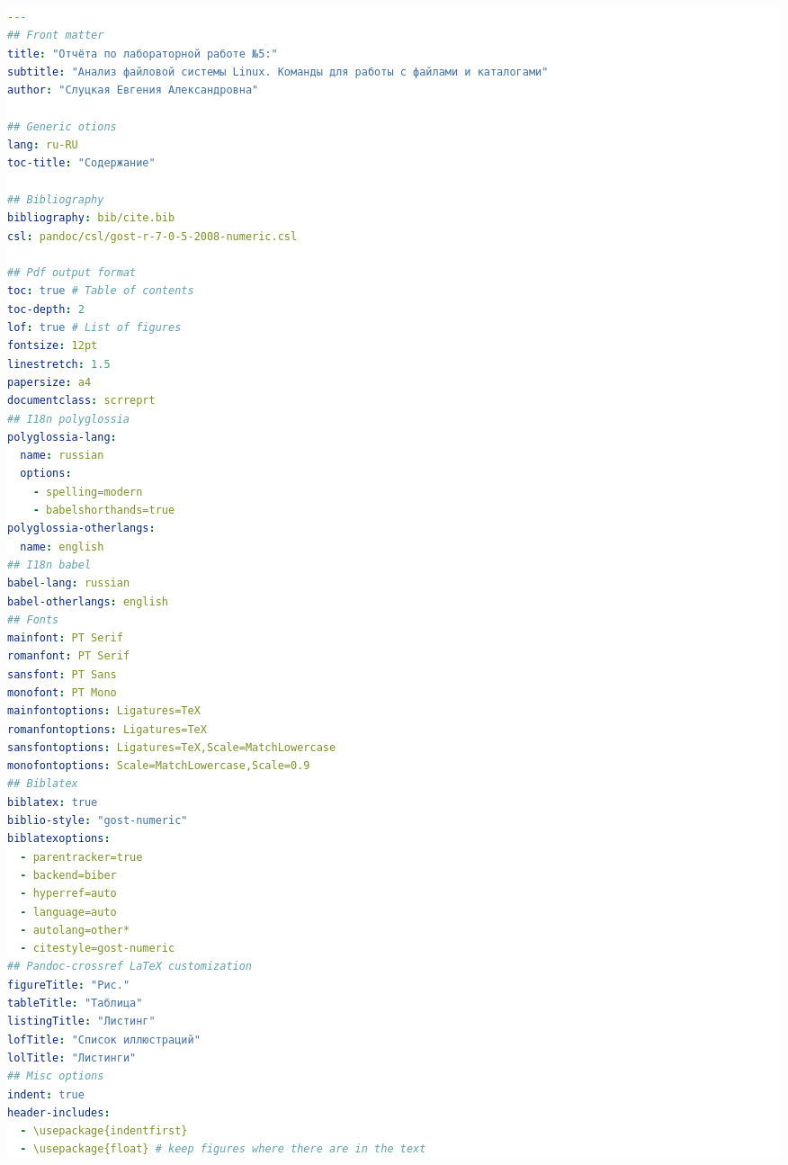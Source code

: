 ```yaml
---
## Front matter
title: "Отчёта по лабораторной работе №5:"
subtitle: "Анализ файловой системы Linux. Команды для работы с файлами и каталогами"
author: "Слуцкая Евгения Александровна"

## Generic otions
lang: ru-RU
toc-title: "Содержание"

## Bibliography
bibliography: bib/cite.bib
csl: pandoc/csl/gost-r-7-0-5-2008-numeric.csl

## Pdf output format
toc: true # Table of contents
toc-depth: 2
lof: true # List of figures
fontsize: 12pt
linestretch: 1.5
papersize: a4
documentclass: scrreprt
## I18n polyglossia
polyglossia-lang:
  name: russian
  options:
	- spelling=modern
	- babelshorthands=true
polyglossia-otherlangs:
  name: english
## I18n babel
babel-lang: russian
babel-otherlangs: english
## Fonts
mainfont: PT Serif
romanfont: PT Serif
sansfont: PT Sans
monofont: PT Mono
mainfontoptions: Ligatures=TeX
romanfontoptions: Ligatures=TeX
sansfontoptions: Ligatures=TeX,Scale=MatchLowercase
monofontoptions: Scale=MatchLowercase,Scale=0.9
## Biblatex
biblatex: true
biblio-style: "gost-numeric"
biblatexoptions:
  - parentracker=true
  - backend=biber
  - hyperref=auto
  - language=auto
  - autolang=other*
  - citestyle=gost-numeric
## Pandoc-crossref LaTeX customization
figureTitle: "Рис."
tableTitle: "Таблица"
listingTitle: "Листинг"
lofTitle: "Список иллюстраций"
lolTitle: "Листинги"
## Misc options
indent: true
header-includes:
  - \usepackage{indentfirst}
  - \usepackage{float} # keep figures where there are in the text
```